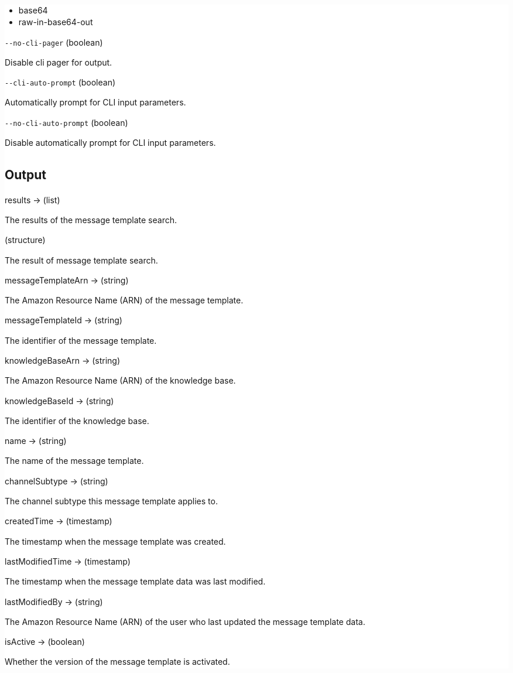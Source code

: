 - base64
- raw-in-base64-out

`--no-cli-pager` (boolean)

Disable cli pager for output.

`--cli-auto-prompt` (boolean)

Automatically prompt for CLI input parameters.

`--no-cli-auto-prompt` (boolean)

Disable automatically prompt for CLI input parameters.

## Output

results -> (list)

The results of the message template search.

(structure)

The result of message template search.

messageTemplateArn -> (string)

The Amazon Resource Name (ARN) of the message template.

messageTemplateId -> (string)

The identifier of the message template.

knowledgeBaseArn -> (string)

The Amazon Resource Name (ARN) of the knowledge base.

knowledgeBaseId -> (string)

The identifier of the knowledge base.

name -> (string)

The name of the message template.

channelSubtype -> (string)

The channel subtype this message template applies to.

createdTime -> (timestamp)

The timestamp when the message template was created.

lastModifiedTime -> (timestamp)

The timestamp when the message template data was last modified.

lastModifiedBy -> (string)

The Amazon Resource Name (ARN) of the user who last updated the message template data.

isActive -> (boolean)

Whether the version of the message template is activated.
